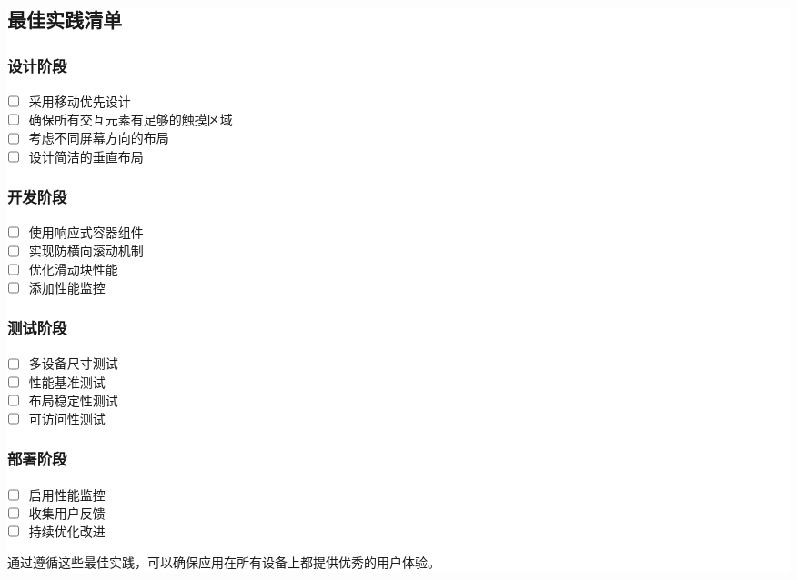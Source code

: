 ## 最佳实践清单

### 设计阶段
- [ ] 采用移动优先设计
- [ ] 确保所有交互元素有足够的触摸区域
- [ ] 考虑不同屏幕方向的布局
- [ ] 设计简洁的垂直布局

### 开发阶段
- [ ] 使用响应式容器组件
- [ ] 实现防横向滚动机制
- [ ] 优化滑动块性能
- [ ] 添加性能监控

### 测试阶段
- [ ] 多设备尺寸测试
- [ ] 性能基准测试
- [ ] 布局稳定性测试
- [ ] 可访问性测试

### 部署阶段
- [ ] 启用性能监控
- [ ] 收集用户反馈
- [ ] 持续优化改进

通过遵循这些最佳实践，可以确保应用在所有设备上都提供优秀的用户体验。